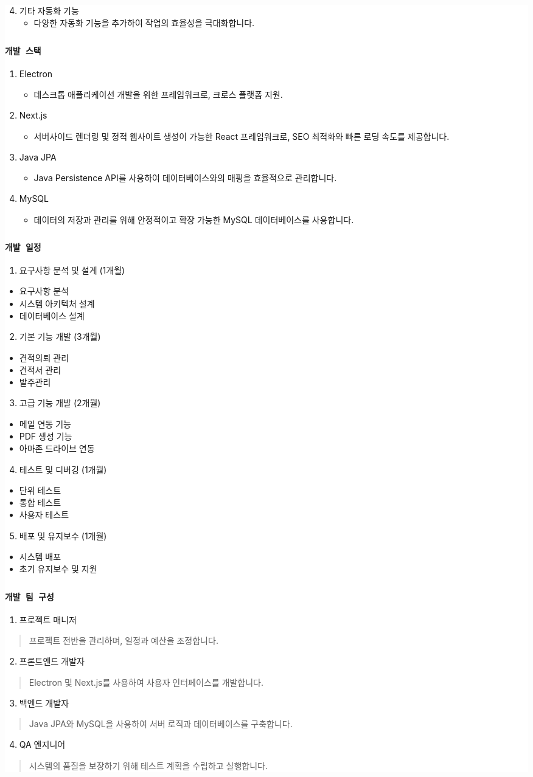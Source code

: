 4. 기타 자동화 기능
    - 다양한 자동화 기능을 추가하여 작업의 효율성을 극대화합니다.

### `개발 스택`
1. Electron
    - 데스크톱 애플리케이션 개발을 위한 프레임워크로, 크로스 플랫폼 지원.

2. Next.js
    - 서버사이드 렌더링 및 정적 웹사이트 생성이 가능한 React 프레임워크로, SEO 최적화와 빠른 로딩 속도를 제공합니다.

3. Java JPA
    - Java Persistence API를 사용하여 데이터베이스와의 매핑을 효율적으로 관리합니다.

4. MySQL
    - 데이터의 저장과 관리를 위해 안정적이고 확장 가능한 MySQL 데이터베이스를 사용합니다.

### `개발 일정`

1. 요구사항 분석 및 설계 (1개월)
- 요구사항 분석
- 시스템 아키텍처 설계
- 데이터베이스 설계

2. 기본 기능 개발 (3개월)
- 견적의뢰 관리
- 견적서 관리
- 발주관리

3. 고급 기능 개발 (2개월)
- 메일 연동 기능
- PDF 생성 기능
- 아마존 드라이브 연동

4. 테스트 및 디버깅 (1개월)
- 단위 테스트
- 통합 테스트
- 사용자 테스트

5. 배포 및 유지보수 (1개월)
- 시스템 배포
- 초기 유지보수 및 지원

### `개발 팀 구성`

1. 프로젝트 매니저
> 프로젝트 전반을 관리하며, 일정과 예산을 조정합니다.

2. 프론트엔드 개발자
> Electron 및 Next.js를 사용하여 사용자 인터페이스를 개발합니다.

3. 백엔드 개발자
> Java JPA와 MySQL을 사용하여 서버 로직과 데이터베이스를 구축합니다.

4. QA 엔지니어
> 시스템의 품질을 보장하기 위해 테스트 계획을 수립하고 실행합니다.
